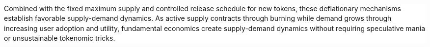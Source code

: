 Combined with the fixed maximum supply and controlled release schedule for new tokens, these deflationary mechanisms establish favorable supply-demand dynamics. As active supply contracts through burning while demand grows through increasing user adoption and utility, fundamental economics create supply-demand dynamics without requiring speculative mania or unsustainable tokenomic tricks.
